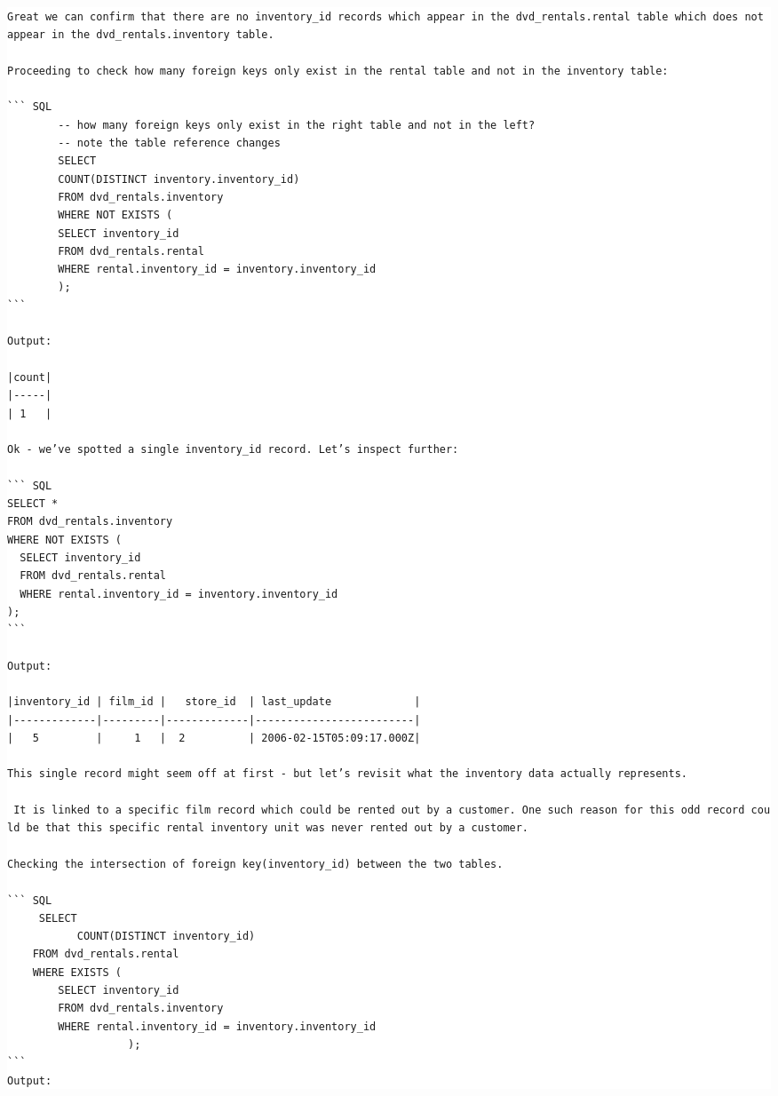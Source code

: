 	Great we can confirm that there are no inventory_id records which appear in the dvd_rentals.rental table which does not appear in the dvd_rentals.inventory table.
	
	Proceeding to check how many foreign keys only exist in the rental table and not in the inventory table:
	
	``` SQL
			-- how many foreign keys only exist in the right table and not in the left?
			-- note the table reference changes
			SELECT
			COUNT(DISTINCT inventory.inventory_id)
			FROM dvd_rentals.inventory
			WHERE NOT EXISTS (
			SELECT inventory_id
			FROM dvd_rentals.rental
			WHERE rental.inventory_id = inventory.inventory_id
			);
	```
	
	Output:
	
	|count|
    |-----|
    | 1   |
	
	Ok - we’ve spotted a single inventory_id record. Let’s inspect further:
	
	``` SQL
	SELECT *
    FROM dvd_rentals.inventory
    WHERE NOT EXISTS (
      SELECT inventory_id
      FROM dvd_rentals.rental
      WHERE rental.inventory_id = inventory.inventory_id
    );
	```
	
	Output:
	
	|inventory_id |	film_id |	store_id  | last_update             |
	|-------------|---------|-------------|-------------------------|                         
    |   5	      |     1	|  2	      | 2006-02-15T05:09:17.000Z|

	This single record might seem off at first - but let’s revisit what the inventory data actually represents.

     It is linked to a specific film record which could be rented out by a customer. One such reason for this odd record could be that this specific rental inventory unit was never rented out by a customer.
	 
    Checking the intersection of foreign key(inventory_id) between the two tables.
	
	``` SQL
         SELECT
               COUNT(DISTINCT inventory_id) 
        FROM dvd_rentals.rental
        WHERE EXISTS (
            SELECT inventory_id
            FROM dvd_rentals.inventory
            WHERE rental.inventory_id = inventory.inventory_id
                       );
    ```
	Output:
	